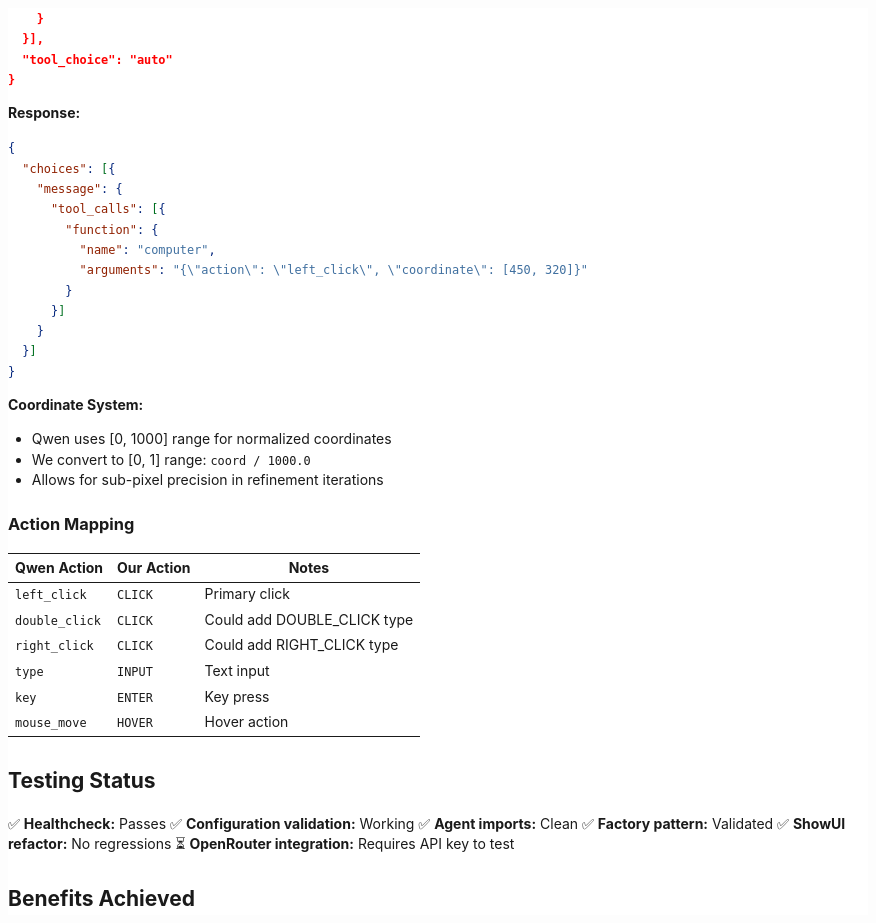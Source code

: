 ```json
    }
  }],
  "tool_choice": "auto"
}
```

**Response:**
```json
{
  "choices": [{
    "message": {
      "tool_calls": [{
        "function": {
          "name": "computer",
          "arguments": "{\"action\": \"left_click\", \"coordinate\": [450, 320]}"
        }
      }]
    }
  }]
}
```

**Coordinate System:**
- Qwen uses [0, 1000] range for normalized coordinates
- We convert to [0, 1] range: `coord / 1000.0`
- Allows for sub-pixel precision in refinement iterations

### Action Mapping

| Qwen Action | Our Action | Notes |
|-------------|-----------|-------|
| `left_click` | `CLICK` | Primary click |
| `double_click` | `CLICK` | Could add DOUBLE_CLICK type |
| `right_click` | `CLICK` | Could add RIGHT_CLICK type |
| `type` | `INPUT` | Text input |
| `key` | `ENTER` | Key press |
| `mouse_move` | `HOVER` | Hover action |

## Testing Status

✅ **Healthcheck:** Passes
✅ **Configuration validation:** Working
✅ **Agent imports:** Clean
✅ **Factory pattern:** Validated
✅ **ShowUI refactor:** No regressions
⏳ **OpenRouter integration:** Requires API key to test

## Benefits Achieved
